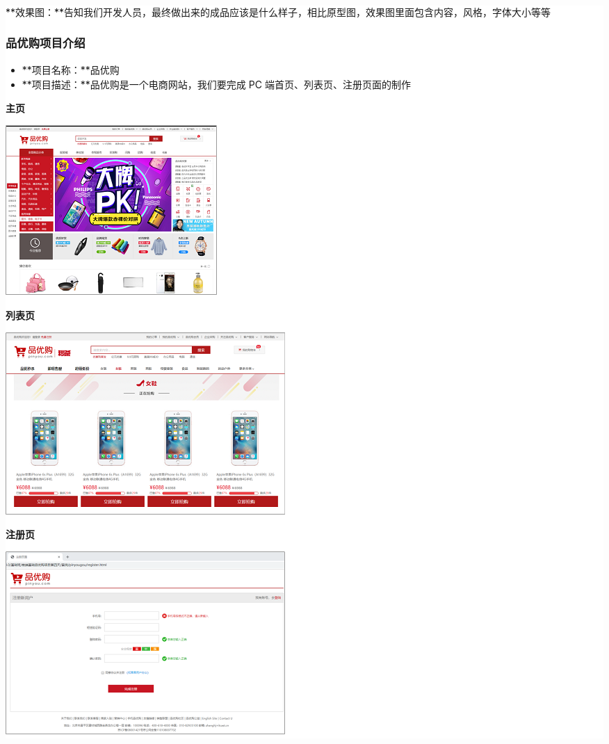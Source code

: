 **效果图：**告知我们开发人员，最终做出来的成品应该是什么样子，相比原型图，效果图里面包含内容，风格，字体大小等等



### 品优购项目介绍

- **项目名称：**品优购
- **项目描述：**品优购是一个电商网站，我们要完成 PC 端首页、列表页、注册页面的制作

**主页**

![](../images/主页.png)

**列表页**

![](../images/列表页.png)

**注册页**

![](../images/注册页.png)
